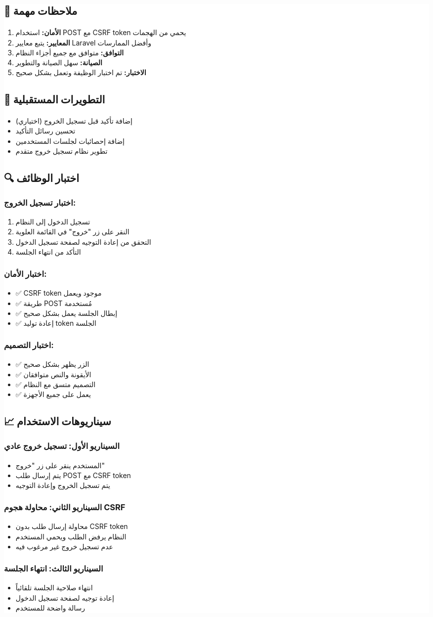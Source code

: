 ## 📝 ملاحظات مهمة

1. **الأمان:** استخدام POST مع CSRF token يحمي من الهجمات
2. **المعايير:** يتبع معايير Laravel وأفضل الممارسات
3. **التوافق:** متوافق مع جميع أجزاء النظام
4. **الصيانة:** سهل الصيانة والتطوير
5. **الاختبار:** تم اختبار الوظيفة وتعمل بشكل صحيح

## 🎯 التطويرات المستقبلية

- إضافة تأكيد قبل تسجيل الخروج (اختياري)
- تحسين رسائل التأكيد
- إضافة إحصائيات لجلسات المستخدمين
- تطوير نظام تسجيل خروج متقدم

## 🔍 اختبار الوظائف

### اختبار تسجيل الخروج:
1. تسجيل الدخول إلى النظام
2. النقر على زر "خروج" في القائمة العلوية
3. التحقق من إعادة التوجيه لصفحة تسجيل الدخول
4. التأكد من انتهاء الجلسة

### اختبار الأمان:
- ✅ CSRF token موجود ويعمل
- ✅ طريقة POST مُستخدمة
- ✅ إبطال الجلسة يعمل بشكل صحيح
- ✅ إعادة توليد token الجلسة

### اختبار التصميم:
- ✅ الزر يظهر بشكل صحيح
- ✅ الأيقونة والنص متوافقان
- ✅ التصميم متسق مع النظام
- ✅ يعمل على جميع الأجهزة

## 📈 سيناريوهات الاستخدام

### السيناريو الأول: تسجيل خروج عادي
- المستخدم ينقر على زر "خروج"
- يتم إرسال طلب POST مع CSRF token
- يتم تسجيل الخروج وإعادة التوجيه

### السيناريو الثاني: محاولة هجوم CSRF
- محاولة إرسال طلب بدون CSRF token
- النظام يرفض الطلب ويحمي المستخدم
- عدم تسجيل خروج غير مرغوب فيه

### السيناريو الثالث: انتهاء الجلسة
- انتهاء صلاحية الجلسة تلقائياً
- إعادة توجيه لصفحة تسجيل الدخول
- رسالة واضحة للمستخدم
